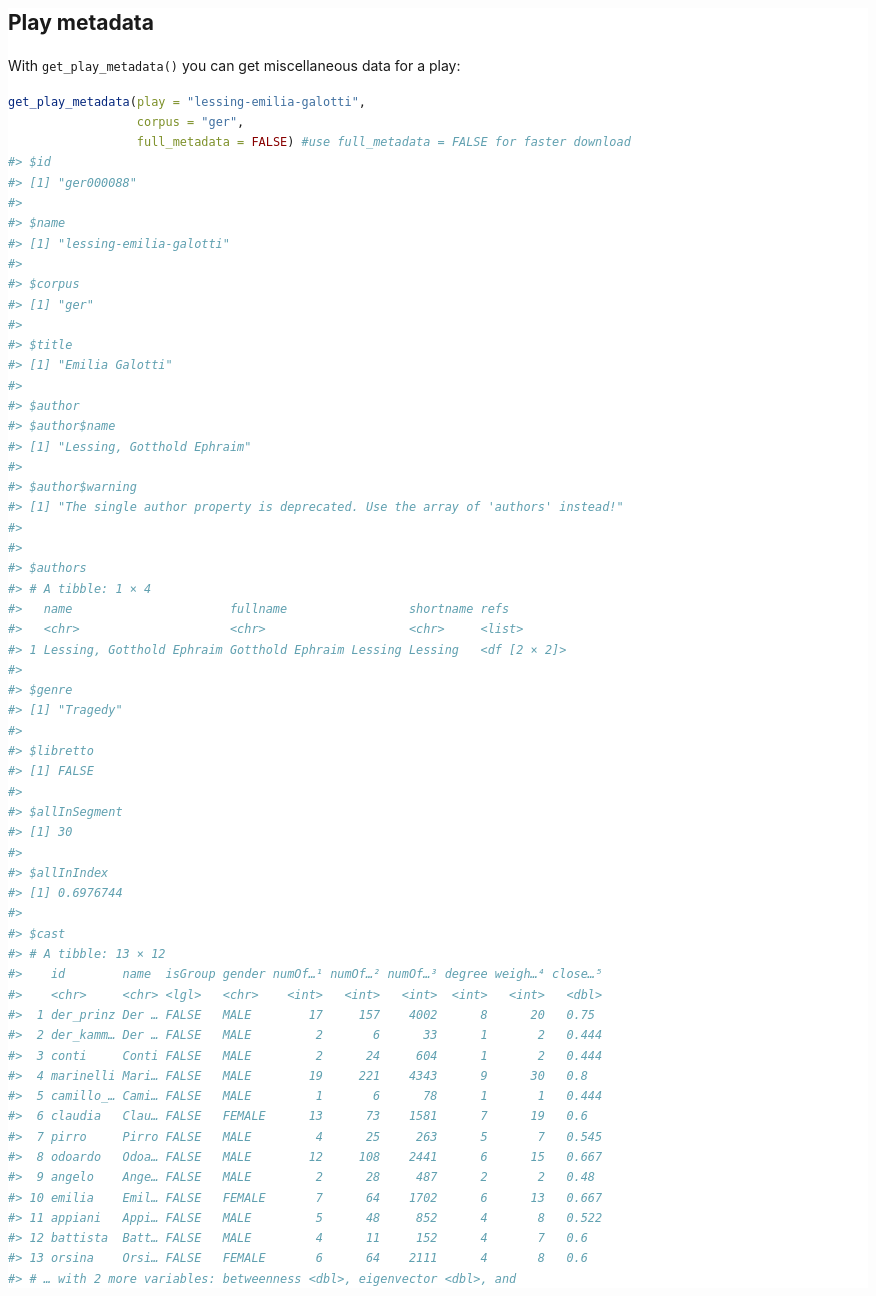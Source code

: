## Play metadata

With `get_play_metadata()` you can get miscellaneous data for a play:

``` r
get_play_metadata(play = "lessing-emilia-galotti", 
                  corpus = "ger",
                  full_metadata = FALSE) #use full_metadata = FALSE for faster download 
#> $id
#> [1] "ger000088"
#> 
#> $name
#> [1] "lessing-emilia-galotti"
#> 
#> $corpus
#> [1] "ger"
#> 
#> $title
#> [1] "Emilia Galotti"
#> 
#> $author
#> $author$name
#> [1] "Lessing, Gotthold Ephraim"
#> 
#> $author$warning
#> [1] "The single author property is deprecated. Use the array of 'authors' instead!"
#> 
#> 
#> $authors
#> # A tibble: 1 × 4
#>   name                      fullname                 shortname refs        
#>   <chr>                     <chr>                    <chr>     <list>      
#> 1 Lessing, Gotthold Ephraim Gotthold Ephraim Lessing Lessing   <df [2 × 2]>
#> 
#> $genre
#> [1] "Tragedy"
#> 
#> $libretto
#> [1] FALSE
#> 
#> $allInSegment
#> [1] 30
#> 
#> $allInIndex
#> [1] 0.6976744
#> 
#> $cast
#> # A tibble: 13 × 12
#>    id        name  isGroup gender numOf…¹ numOf…² numOf…³ degree weigh…⁴ close…⁵
#>    <chr>     <chr> <lgl>   <chr>    <int>   <int>   <int>  <int>   <int>   <dbl>
#>  1 der_prinz Der … FALSE   MALE        17     157    4002      8      20   0.75 
#>  2 der_kamm… Der … FALSE   MALE         2       6      33      1       2   0.444
#>  3 conti     Conti FALSE   MALE         2      24     604      1       2   0.444
#>  4 marinelli Mari… FALSE   MALE        19     221    4343      9      30   0.8  
#>  5 camillo_… Cami… FALSE   MALE         1       6      78      1       1   0.444
#>  6 claudia   Clau… FALSE   FEMALE      13      73    1581      7      19   0.6  
#>  7 pirro     Pirro FALSE   MALE         4      25     263      5       7   0.545
#>  8 odoardo   Odoa… FALSE   MALE        12     108    2441      6      15   0.667
#>  9 angelo    Ange… FALSE   MALE         2      28     487      2       2   0.48 
#> 10 emilia    Emil… FALSE   FEMALE       7      64    1702      6      13   0.667
#> 11 appiani   Appi… FALSE   MALE         5      48     852      4       8   0.522
#> 12 battista  Batt… FALSE   MALE         4      11     152      4       7   0.6  
#> 13 orsina    Orsi… FALSE   FEMALE       6      64    2111      4       8   0.6  
#> # … with 2 more variables: betweenness <dbl>, eigenvector <dbl>, and
```